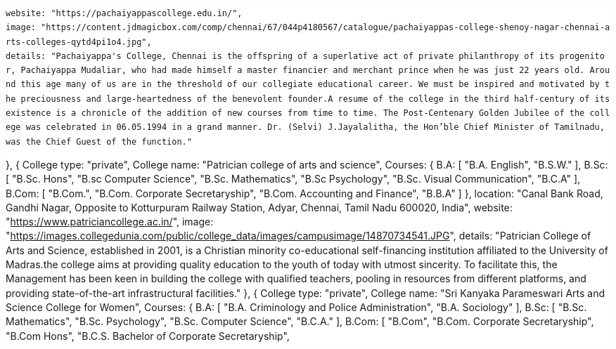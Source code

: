     website: "https://pachaiyappascollege.edu.in/",
    image: "https://content.jdmagicbox.com/comp/chennai/67/044p4180567/catalogue/pachaiyappas-college-shenoy-nagar-chennai-arts-colleges-qytd4pi1o4.jpg",
    details: "Pachaiyappa's College, Chennai is the offspring of a superlative act of private philanthropy of its progenitor, Pachaiyappa Mudaliar, who had made himself a master financier and merchant prince when he was just 22 years old. Around this age many of us are in the threshold of our collegiate educational career. We must be inspired and motivated by the preciousness and large-heartedness of the benevolent founder.A resume of the college in the third half-century of its existence is a chronicle of the addition of new courses from time to time. The Post-Centenary Golden Jubilee of the college was celebrated in 06.05.1994 in a grand manner. Dr. (Selvi) J.Jayalalitha, the Hon’ble Chief Minister of Tamilnadu, was the Chief Guest of the function."
  },
  {
    College type: "private",
    College name: "Patrician college of arts and science",
    Courses: {
      B.A: [
        "B.A. English",
        "B.S.W."
      ],
      B.Sc: [
        "B.Sc. Hons",
        "B.sc Computer Science",
        "B.Sc. Mathematics",
        "B.Sc Psychology",
        "B.Sc. Visual Communication",
        "B.C.A"
      ],
      B.Com: [
        "B.Com.",
        "B.Com. Corporate Secretaryship",
        "B.Com. Accounting and Finance",
        "B.B.A"
      ]
    },
    location: "Canal Bank Road, Gandhi Nagar, Opposite to Kotturpuram Railway Station, Adyar, Chennai, Tamil Nadu 600020, India",
    website: "https://www.patriciancollege.ac.in/",
    image: "https://images.collegedunia.com/public/college_data/images/campusimage/14870734541.JPG",
    details: "Patrician College of Arts and Science, established in 2001, is a Christian minority co-educational self-financing institution affiliated to the University of Madras.the college aims at providing quality education to the youth of today with utmost sincerity. To facilitate this, the Management has been keen in building the college with qualified teachers, pooling in resources from different platforms, and providing state-of-the-art infrastructural facilities."
  },
  {
    College type: "private",
    College name: "Sri Kanyaka Parameswari Arts and  Science College for Women",
    Courses: {
      B.A: [
        "B.A. Criminology and Police Administration",
        "B.A. Sociology"
      ],
      B.Sc: [
        "B.Sc. Mathematics",
        "B.Sc. Psychology",
        "B.Sc. Computer Science",
        "B.C.A."
      ],
      B.Com: [
        "B.Com",
        "B.Com. Corporate Secretaryship",
        "B.Com Hons",
        "B.C.S. Bachelor of Corporate Secretaryship",